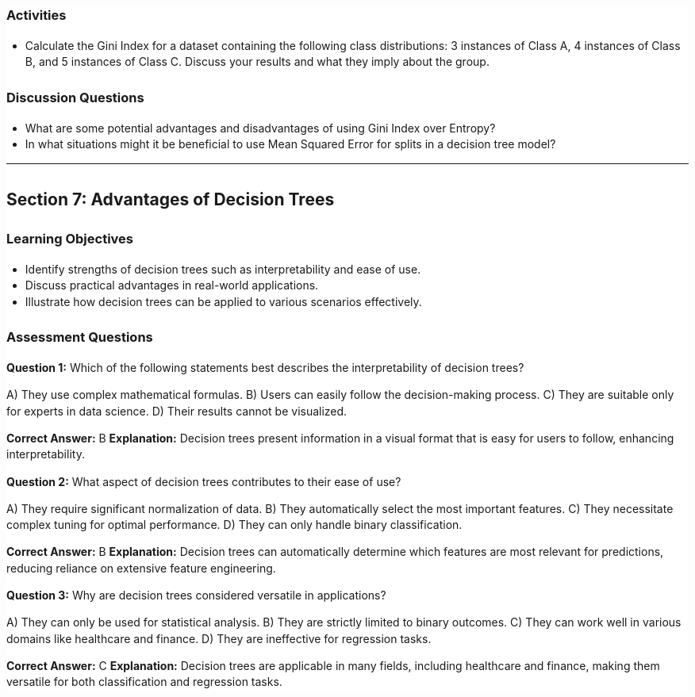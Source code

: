 ### Activities
- Calculate the Gini Index for a dataset containing the following class distributions: 3 instances of Class A, 4 instances of Class B, and 5 instances of Class C. Discuss your results and what they imply about the group.

### Discussion Questions
- What are some potential advantages and disadvantages of using Gini Index over Entropy?
- In what situations might it be beneficial to use Mean Squared Error for splits in a decision tree model?

---

## Section 7: Advantages of Decision Trees

### Learning Objectives
- Identify strengths of decision trees such as interpretability and ease of use.
- Discuss practical advantages in real-world applications.
- Illustrate how decision trees can be applied to various scenarios effectively.

### Assessment Questions

**Question 1:** Which of the following statements best describes the interpretability of decision trees?

  A) They use complex mathematical formulas.
  B) Users can easily follow the decision-making process.
  C) They are suitable only for experts in data science.
  D) Their results cannot be visualized.

**Correct Answer:** B
**Explanation:** Decision trees present information in a visual format that is easy for users to follow, enhancing interpretability.

**Question 2:** What aspect of decision trees contributes to their ease of use?

  A) They require significant normalization of data.
  B) They automatically select the most important features.
  C) They necessitate complex tuning for optimal performance.
  D) They can only handle binary classification.

**Correct Answer:** B
**Explanation:** Decision trees can automatically determine which features are most relevant for predictions, reducing reliance on extensive feature engineering.

**Question 3:** Why are decision trees considered versatile in applications?

  A) They can only be used for statistical analysis.
  B) They are strictly limited to binary outcomes.
  C) They can work well in various domains like healthcare and finance.
  D) They are ineffective for regression tasks.

**Correct Answer:** C
**Explanation:** Decision trees are applicable in many fields, including healthcare and finance, making them versatile for both classification and regression tasks.
